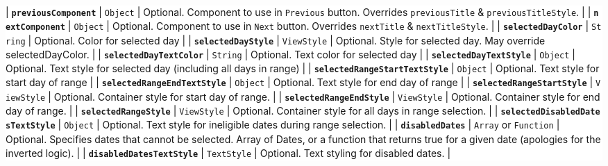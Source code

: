 | **`previousComponent`**              | `Object`                     | Optional. Component to use in `Previous` button. Overrides `previousTitle` & `previousTitleStyle`.                                                                                                                                                                                                                                                       |
| **`nextComponent`**                  | `Object`                     | Optional. Component to use in `Next` button. Overrides `nextTitle` & `nextTitleStyle`.                                                                                                                                                                                                                                                                   |
| **`selectedDayColor`**               | `String`                     | Optional. Color for selected day                                                                                                                                                                                                                                                                                                                         |
| **`selectedDayStyle`**               | `ViewStyle`                  | Optional. Style for selected day. May override selectedDayColor.                                                                                                                                                                                                                                                                                         |
| **`selectedDayTextColor`**           | `String`                     | Optional. Text color for selected day                                                                                                                                                                                                                                                                                                                    |
| **`selectedDayTextStyle`**           | `Object`                     | Optional. Text style for selected day (including all days in range)                                                                                                                                                                                                                                                                                      |
| **`selectedRangeStartTextStyle`**    | `Object`                     | Optional. Text style for start day of range                                                                                                                                                                                                                                                                                                              |
| **`selectedRangeEndTextStyle`**      | `Object`                     | Optional. Text style for end day of range                                                                                                                                                                                                                                                                                                                |
| **`selectedRangeStartStyle`**        | `ViewStyle`                  | Optional. Container style for start day of range.                                                                                                                                                                                                                                                                                                        |
| **`selectedRangeEndStyle`**          | `ViewStyle`                  | Optional. Container style for end day of range.                                                                                                                                                                                                                                                                                                          |
| **`selectedRangeStyle`**             | `ViewStyle`                  | Optional. Container style for all days in range selection.                                                                                                                                                                                                                                                                                               |
| **`selectedDisabledDatesTextStyle`** | `Object`                     | Optional. Text style for ineligible dates during range selection.                                                                                                                                                                                                                                                                                        |
| **`disabledDates`**                  | `Array` or `Function`        | Optional. Specifies dates that cannot be selected. Array of Dates, or a function that returns true for a given date (apologies for the inverted logic).                                                                                                                                                                                                  |
| **`disabledDatesTextStyle`**         | `TextStyle`                  | Optional. Text styling for disabled dates.                                                                                                                                                                                                                                                                                                               |